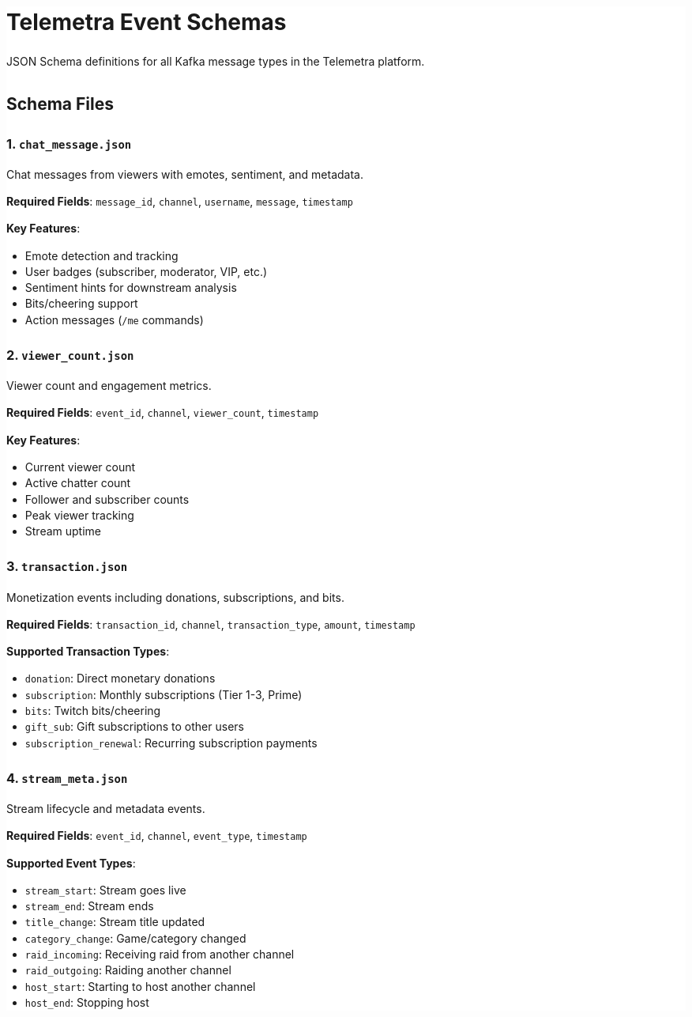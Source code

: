 # Telemetra Event Schemas

JSON Schema definitions for all Kafka message types in the Telemetra platform.

## Schema Files

### 1. `chat_message.json`
Chat messages from viewers with emotes, sentiment, and metadata.

**Required Fields**: `message_id`, `channel`, `username`, `message`, `timestamp`

**Key Features**:
- Emote detection and tracking
- User badges (subscriber, moderator, VIP, etc.)
- Sentiment hints for downstream analysis
- Bits/cheering support
- Action messages (`/me` commands)

### 2. `viewer_count.json`
Viewer count and engagement metrics.

**Required Fields**: `event_id`, `channel`, `viewer_count`, `timestamp`

**Key Features**:
- Current viewer count
- Active chatter count
- Follower and subscriber counts
- Peak viewer tracking
- Stream uptime

### 3. `transaction.json`
Monetization events including donations, subscriptions, and bits.

**Required Fields**: `transaction_id`, `channel`, `transaction_type`, `amount`, `timestamp`

**Supported Transaction Types**:
- `donation`: Direct monetary donations
- `subscription`: Monthly subscriptions (Tier 1-3, Prime)
- `bits`: Twitch bits/cheering
- `gift_sub`: Gift subscriptions to other users
- `subscription_renewal`: Recurring subscription payments

### 4. `stream_meta.json`
Stream lifecycle and metadata events.

**Required Fields**: `event_id`, `channel`, `event_type`, `timestamp`

**Supported Event Types**:
- `stream_start`: Stream goes live
- `stream_end`: Stream ends
- `title_change`: Stream title updated
- `category_change`: Game/category changed
- `raid_incoming`: Receiving raid from another channel
- `raid_outgoing`: Raiding another channel
- `host_start`: Starting to host another channel
- `host_end`: Stopping host
